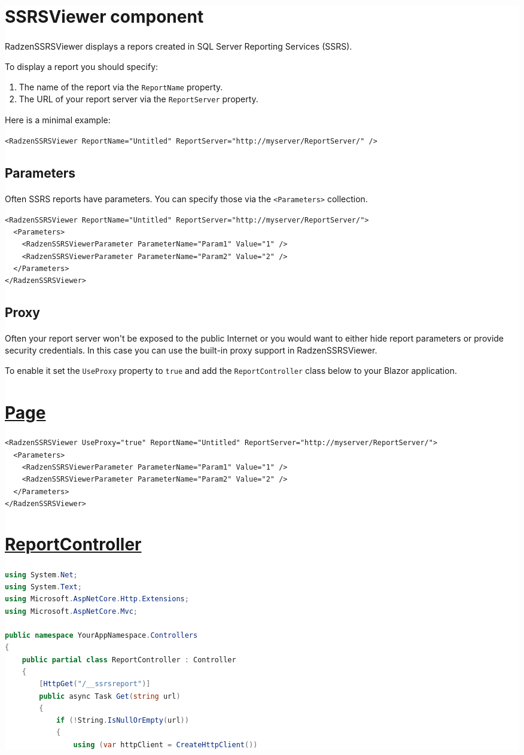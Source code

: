 # SSRSViewer component

RadzenSSRSViewer displays a repors created in SQL Server Reporting Services (SSRS).

To display a report you should specify:

1. The name of the report via the `ReportName` property.
1. The URL of your report server via the `ReportServer` property.

Here is a minimal example:

```
<RadzenSSRSViewer ReportName="Untitled" ReportServer="http://myserver/ReportServer/" />
```

## Parameters
Often SSRS reports have parameters. You can specify those via the `<Parameters>` collection.

```
<RadzenSSRSViewer ReportName="Untitled" ReportServer="http://myserver/ReportServer/">
  <Parameters>
    <RadzenSSRSViewerParameter ParameterName="Param1" Value="1" />
    <RadzenSSRSViewerParameter ParameterName="Param2" Value="2" />
  </Parameters>
</RadzenSSRSViewer>
```

## Proxy
Often your report server won't be exposed to the public Internet or you would want to either hide report parameters or provide
security credentials. In this case you can use the built-in proxy support in RadzenSSRSViewer.

To enable it set the `UseProxy` property to `true` and add the `ReportController` class below to your Blazor application.

# [Page](#tab/page)
```
<RadzenSSRSViewer UseProxy="true" ReportName="Untitled" ReportServer="http://myserver/ReportServer/">
  <Parameters>
    <RadzenSSRSViewerParameter ParameterName="Param1" Value="1" />
    <RadzenSSRSViewerParameter ParameterName="Param2" Value="2" />
  </Parameters>
</RadzenSSRSViewer>
```
# [ReportController](#tab/controller)
```cs
using System.Net;
using System.Text;
using Microsoft.AspNetCore.Http.Extensions;
using Microsoft.AspNetCore.Mvc;

public namespace YourAppNamespace.Controllers
{
    public partial class ReportController : Controller
    {
        [HttpGet("/__ssrsreport")]
        public async Task Get(string url)
        {
            if (!String.IsNullOrEmpty(url))
            {
                using (var httpClient = CreateHttpClient())
```